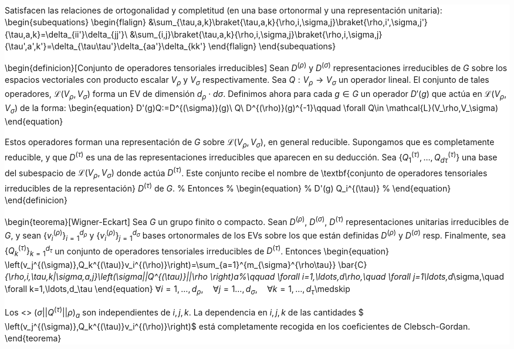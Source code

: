 Satisfacen las relaciones de ortogonalidad y completitud (en una base ortonormal y una representación unitaria):
\begin{subequations}
\begin{flalign}
&\sum_{\tau,a,k}\braket{\tau,a,k}{\rho,i,\sigma,j}\braket{\rho,i',\sigma,j'}{\tau,a,k}=\delta_{ii'}\delta_{jj'}\\
&\sum_{i,j}\braket{\tau,a,k}{\rho,i,\sigma,j}\braket{\rho,i,\sigma,j}{\tau',a',k'}=\delta_{\tau\tau'}\delta_{aa'}\delta_{kk'}
\end{flalign}
\end{subequations}


\begin{definicion}[Conjunto de operadores tensoriales irreducibles]
Sean $D^{(\rho)}$ y $D^{(\sigma)}$ representaciones irreducibles de $G$ sobre los espacios vectoriales con producto escalar $V_\rho$ y $V_\sigma$ respectivamente. Sea $Q:V_\rho\rightarrow V_\sigma$ un operador lineal. El conjunto de tales operadores, $\mathcal{L}(V_\rho,V_\sigma)$ forma un EV de dimensión $d_\rho \cdot d\sigma$. Definimos ahora para cada $g\in G$ un operador $D'(g)$ que actúa en $\mathcal{L}(V_\rho,V_\sigma)$ de la forma:
\begin{equation}
D'(g)Q:=D^{(\sigma)}(g)\ Q\ D^{(\rho)}(g)^{-1}\qquad \forall Q\in \mathcal{L}(V_\rho,V_\sigma)
\end{equation}

Estos operadores forman una representación de $G$ sobre $\mathcal{L}(V_\rho,V_\sigma)$, en general reducible. Supongamos que es completamente reducible, y que $D^{(\tau)}$ es una de las representaciones irreducibles que aparecen en su deducción. Sea $\{Q_1^{(\tau)},\ldots,Q_{d\tau}^{(\tau)}\}$ una base del subespacio de $\mathcal{L}(V_\rho,V_\sigma)$ donde actúa $D^{(\tau)}$. Este conjunto recibe el nombre de \textbf{conjunto de operadores tensoriales irreducibles de la representación} $D^{(\tau)}$ de $G$.
% Entonces
% \begin{equation}
% D'(g) Q_i^{(\tau)}
% \end{equation}
\end{definicion}

\begin{teorema}[Wigner-Eckart]
Sea $G$ un grupo finito o compacto. Sean $D^{(\rho)},\ D^{(\sigma)},\ D^{(\tau)}$ representaciones unitarias irreducibles de $G$, y sean $\left\{v_i^{(\rho)}\right\}_{i=1}^{d_\rho}$ y $\left\{v_i^{(\rho)}\right\}_{j=1}^{d_\sigma}$ bases ortonormales de los EVs sobre los que están definidas $D^{(\rho)}$ y $D^{(\sigma)}$ resp. Finalmente, sea $\left\{Q_k^{(\tau)}\right\}_{k=1}^{d_\tau}$ un conjunto de operadores tensoriales irreducibles de $D^{(\tau)}$. Entonces
\begin{equation}
\left(v_j^{(\sigma)},Q_k^{(\tau)}v_i^{(\rho)}\right)=\sum_{a=1}^{m_{\sigma}^{\rho\tau}} \bar{C}_{\rho,i,\tau,k|\sigma,a,j}\left(\sigma||Q^{(\tau)}||\rho		\right)_a%\qquad \forall i=1,\ldots,d_\rho,\quad \forall j=1\ldots,d_\sigma,\quad \forall k=1,\ldots,d_\tau
\end{equation}
$\forall i=1,\ldots,d_\rho,\quad \forall j=1\ldots,d_\sigma,\quad \forall k=1,\ldots,d_\tau$\medskip

Los <<elementos de matriz reducidos>> $\left(\sigma||Q^{(\tau)}||\rho		\right)_a$ son independientes de $i,j,k$. La dependencia en $i,j,k$ de las cantidades $ \left(v_j^{(\sigma)},Q_k^{(\tau)}v_i^{(\rho)}\right)$ está completamente recogida en los coeficientes de Clebsch-Gordan.
\end{teorema}

